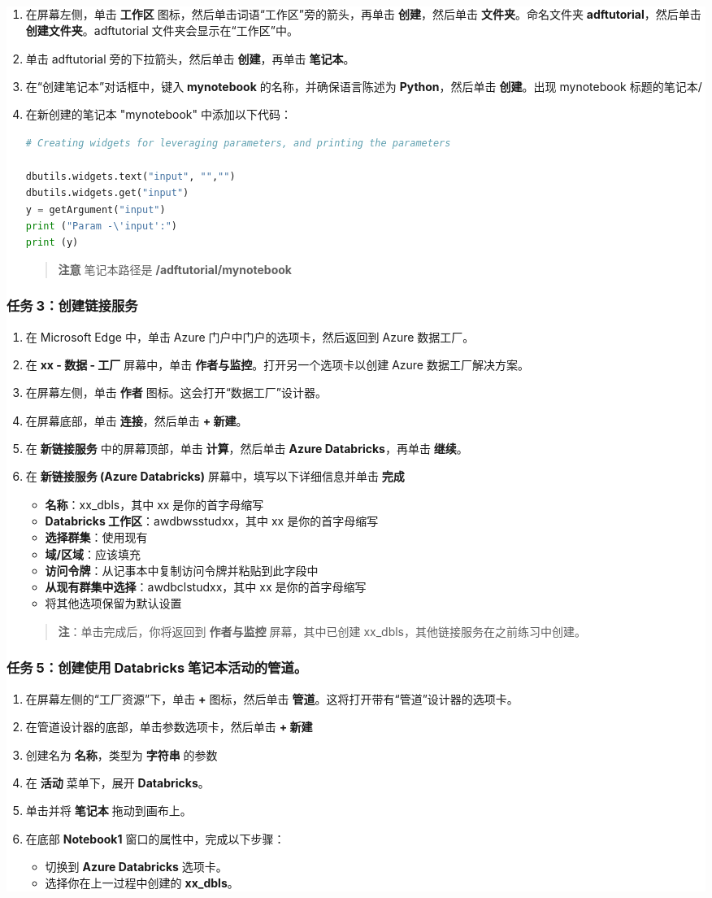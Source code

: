 1. 在屏幕左侧，单击 **工作区** 图标，然后单击词语“工作区”旁的箭头，再单击 **创建**，然后单击 **文件夹**。命名文件夹 **adftutorial**，然后单击 **创建文件夹**。adftutorial 文件夹会显示在“工作区”中。

1. 单击 adftutorial 旁的下拉箭头，然后单击 **创建**，再单击 **笔记本**。

1. 在“创建笔记本”对话框中，键入 **mynotebook** 的名称，并确保语言陈述为 **Python**，然后单击 **创建**。出现 mynotebook 标题的笔记本/

1. 在新创建的笔记本 "mynotebook" 中添加以下代码：

    ```Python
    # Creating widgets for leveraging parameters, and printing the parameters

    dbutils.widgets.text("input", "","")
    dbutils.widgets.get("input")
    y = getArgument("input")
    print ("Param -\'input':")
    print (y)
    ```

    > **注意** 笔记本路径是 **/adftutorial/mynotebook**

### 任务 3：创建链接服务

1. 在 Microsoft Edge 中，单击 Azure 门户中门户的选项卡，然后返回到 Azure 数据工厂。

1. 在 **xx - 数据 - 工厂** 屏幕中，单击 **作者与监控**。打开另一个选项卡以创建 Azure 数据工厂解决方案。

1. 在屏幕左侧，单击 **作者** 图标。这会打开“数据工厂”设计器。

1. 在屏幕底部，单击 **连接**，然后单击 **+ 新建**。

1. 在 **新链接服务** 中的屏幕顶部，单击 **计算**，然后单击 **Azure Databricks**，再单击 **继续**。

1. 在 **新链接服务 (Azure Databricks)** 屏幕中，填写以下详细信息并单击 **完成**
    - **名称**：xx_dbls，其中 xx 是你的首字母缩写
    - **Databricks 工作区**：awdbwsstudxx，其中 xx 是你的首字母缩写
    - **选择群集**：使用现有
    - **域/区域**：应该填充
    - **访问令牌**：从记事本中复制访问令牌并粘贴到此字段中
    - **从现有群集中选择**：awdbclstudxx，其中 xx 是你的首字母缩写
    - 将其他选项保留为默认设置

    > **注**：单击完成后，你将返回到 **作者与监控** 屏幕，其中已创建 xx_dbls，其他链接服务在之前练习中创建。

### 任务 5：创建使用 Databricks 笔记本活动的管道。

1. 在屏幕左侧的“工厂资源”下，单击 **+** 图标，然后单击 **管道**。这将打开带有“管道”设计器的选项卡。

1. 在管道设计器的底部，单击参数选项卡，然后单击 **+ 新建**

1. 创建名为 **名称**，类型为 **字符串** 的参数

1. 在 **活动** 菜单下，展开 **Databricks**。

1. 单击并将 **笔记本** 拖动到画布上。

1. 在底部 **Notebook1** 窗口的属性中，完成以下步骤：
    - 切换到 **Azure Databricks** 选项卡。
    - 选择你在上一过程中创建的 **xx_dbls**。
